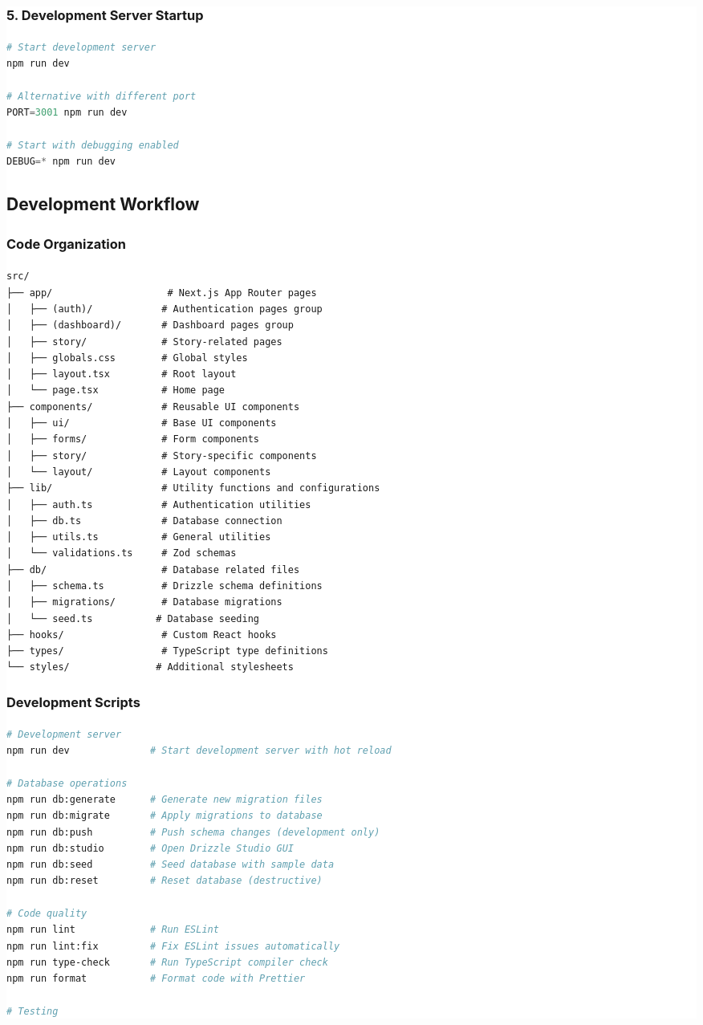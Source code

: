 ### 5. Development Server Startup
```powershell
# Start development server
npm run dev

# Alternative with different port
PORT=3001 npm run dev

# Start with debugging enabled
DEBUG=* npm run dev
```

## Development Workflow

### Code Organization
```
src/
├── app/                    # Next.js App Router pages
│   ├── (auth)/            # Authentication pages group
│   ├── (dashboard)/       # Dashboard pages group
│   ├── story/             # Story-related pages
│   ├── globals.css        # Global styles
│   ├── layout.tsx         # Root layout
│   └── page.tsx           # Home page
├── components/            # Reusable UI components
│   ├── ui/                # Base UI components
│   ├── forms/             # Form components
│   ├── story/             # Story-specific components
│   └── layout/            # Layout components
├── lib/                   # Utility functions and configurations
│   ├── auth.ts            # Authentication utilities
│   ├── db.ts              # Database connection
│   ├── utils.ts           # General utilities
│   └── validations.ts     # Zod schemas
├── db/                    # Database related files
│   ├── schema.ts          # Drizzle schema definitions
│   ├── migrations/        # Database migrations
│   └── seed.ts           # Database seeding
├── hooks/                 # Custom React hooks
├── types/                 # TypeScript type definitions
└── styles/               # Additional stylesheets
```

### Development Scripts
```bash
# Development server
npm run dev              # Start development server with hot reload

# Database operations
npm run db:generate      # Generate new migration files
npm run db:migrate       # Apply migrations to database
npm run db:push          # Push schema changes (development only)
npm run db:studio        # Open Drizzle Studio GUI
npm run db:seed          # Seed database with sample data
npm run db:reset         # Reset database (destructive)

# Code quality
npm run lint             # Run ESLint
npm run lint:fix         # Fix ESLint issues automatically
npm run type-check       # Run TypeScript compiler check
npm run format           # Format code with Prettier

# Testing
```